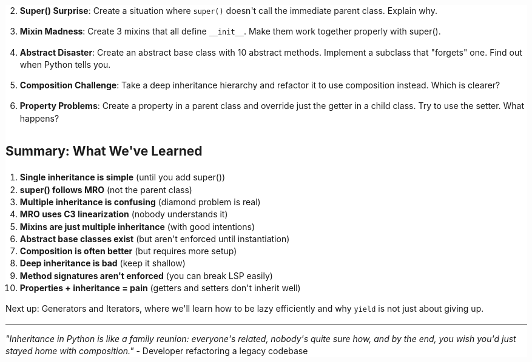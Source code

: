 2. **Super() Surprise**: Create a situation where `super()` doesn't call the immediate parent class. Explain why.

3. **Mixin Madness**: Create 3 mixins that all define `__init__`. Make them work together properly with super().

4. **Abstract Disaster**: Create an abstract base class with 10 abstract methods. Implement a subclass that "forgets" one. Find out when Python tells you.

5. **Composition Challenge**: Take a deep inheritance hierarchy and refactor it to use composition instead. Which is clearer?

6. **Property Problems**: Create a property in a parent class and override just the getter in a child class. Try to use the setter. What happens?

## Summary: What We've Learned

1. **Single inheritance is simple** (until you add super())
2. **super() follows MRO** (not the parent class)
3. **Multiple inheritance is confusing** (diamond problem is real)
4. **MRO uses C3 linearization** (nobody understands it)
5. **Mixins are just multiple inheritance** (with good intentions)
6. **Abstract base classes exist** (but aren't enforced until instantiation)
7. **Composition is often better** (but requires more setup)
8. **Deep inheritance is bad** (keep it shallow)
9. **Method signatures aren't enforced** (you can break LSP easily)
10. **Properties + inheritance = pain** (getters and setters don't inherit well)

Next up: Generators and Iterators, where we'll learn how to be lazy efficiently and why `yield` is not just about giving up.

---

*"Inheritance in Python is like a family reunion: everyone's related, nobody's quite sure how, and by the end, you wish you'd just stayed home with composition."* - Developer refactoring a legacy codebase
